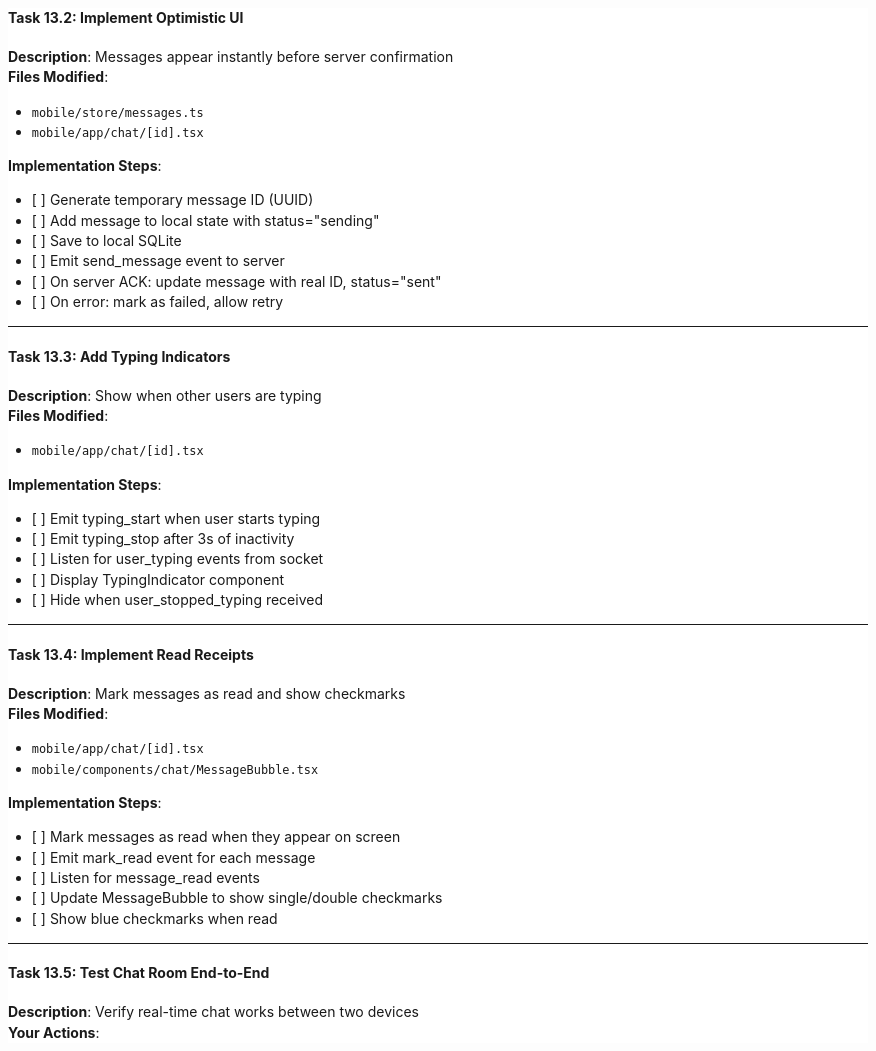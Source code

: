 
#### **Task 13.2: Implement Optimistic UI**

**Description**: Messages appear instantly before server confirmation  
 **Files Modified**:

* `mobile/store/messages.ts`  
* `mobile/app/chat/[id].tsx`

**Implementation Steps**:

* \[ \] Generate temporary message ID (UUID)  
* \[ \] Add message to local state with status="sending"  
* \[ \] Save to local SQLite  
* \[ \] Emit send\_message event to server  
* \[ \] On server ACK: update message with real ID, status="sent"  
* \[ \] On error: mark as failed, allow retry

---

#### **Task 13.3: Add Typing Indicators**

**Description**: Show when other users are typing  
 **Files Modified**:

* `mobile/app/chat/[id].tsx`

**Implementation Steps**:

* \[ \] Emit typing\_start when user starts typing  
* \[ \] Emit typing\_stop after 3s of inactivity  
* \[ \] Listen for user\_typing events from socket  
* \[ \] Display TypingIndicator component  
* \[ \] Hide when user\_stopped\_typing received

---

#### **Task 13.4: Implement Read Receipts**

**Description**: Mark messages as read and show checkmarks  
 **Files Modified**:

* `mobile/app/chat/[id].tsx`  
* `mobile/components/chat/MessageBubble.tsx`

**Implementation Steps**:

* \[ \] Mark messages as read when they appear on screen  
* \[ \] Emit mark\_read event for each message  
* \[ \] Listen for message\_read events  
* \[ \] Update MessageBubble to show single/double checkmarks  
* \[ \] Show blue checkmarks when read

---

#### **Task 13.5: Test Chat Room End-to-End**

**Description**: Verify real-time chat works between two devices  
 **Your Actions**:

